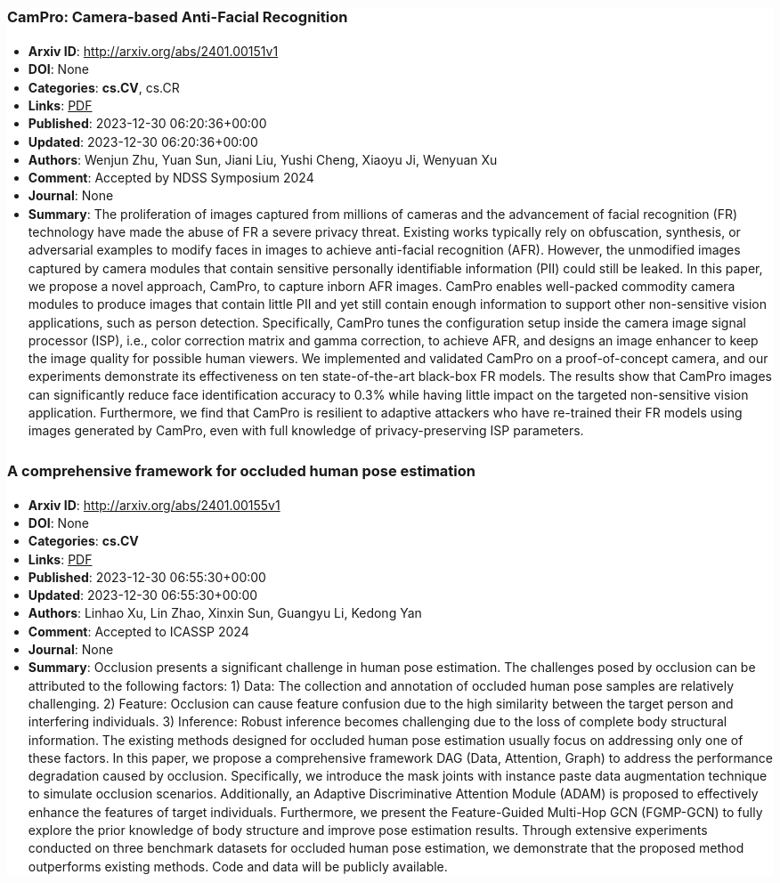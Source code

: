

### CamPro: Camera-based Anti-Facial Recognition
- **Arxiv ID**: http://arxiv.org/abs/2401.00151v1
- **DOI**: None
- **Categories**: **cs.CV**, cs.CR
- **Links**: [PDF](http://arxiv.org/pdf/2401.00151v1)
- **Published**: 2023-12-30 06:20:36+00:00
- **Updated**: 2023-12-30 06:20:36+00:00
- **Authors**: Wenjun Zhu, Yuan Sun, Jiani Liu, Yushi Cheng, Xiaoyu Ji, Wenyuan Xu
- **Comment**: Accepted by NDSS Symposium 2024
- **Journal**: None
- **Summary**: The proliferation of images captured from millions of cameras and the advancement of facial recognition (FR) technology have made the abuse of FR a severe privacy threat. Existing works typically rely on obfuscation, synthesis, or adversarial examples to modify faces in images to achieve anti-facial recognition (AFR). However, the unmodified images captured by camera modules that contain sensitive personally identifiable information (PII) could still be leaked. In this paper, we propose a novel approach, CamPro, to capture inborn AFR images. CamPro enables well-packed commodity camera modules to produce images that contain little PII and yet still contain enough information to support other non-sensitive vision applications, such as person detection. Specifically, CamPro tunes the configuration setup inside the camera image signal processor (ISP), i.e., color correction matrix and gamma correction, to achieve AFR, and designs an image enhancer to keep the image quality for possible human viewers. We implemented and validated CamPro on a proof-of-concept camera, and our experiments demonstrate its effectiveness on ten state-of-the-art black-box FR models. The results show that CamPro images can significantly reduce face identification accuracy to 0.3\% while having little impact on the targeted non-sensitive vision application. Furthermore, we find that CamPro is resilient to adaptive attackers who have re-trained their FR models using images generated by CamPro, even with full knowledge of privacy-preserving ISP parameters.



### A comprehensive framework for occluded human pose estimation
- **Arxiv ID**: http://arxiv.org/abs/2401.00155v1
- **DOI**: None
- **Categories**: **cs.CV**
- **Links**: [PDF](http://arxiv.org/pdf/2401.00155v1)
- **Published**: 2023-12-30 06:55:30+00:00
- **Updated**: 2023-12-30 06:55:30+00:00
- **Authors**: Linhao Xu, Lin Zhao, Xinxin Sun, Guangyu Li, Kedong Yan
- **Comment**: Accepted to ICASSP 2024
- **Journal**: None
- **Summary**: Occlusion presents a significant challenge in human pose estimation. The challenges posed by occlusion can be attributed to the following factors: 1) Data: The collection and annotation of occluded human pose samples are relatively challenging. 2) Feature: Occlusion can cause feature confusion due to the high similarity between the target person and interfering individuals. 3) Inference: Robust inference becomes challenging due to the loss of complete body structural information. The existing methods designed for occluded human pose estimation usually focus on addressing only one of these factors. In this paper, we propose a comprehensive framework DAG (Data, Attention, Graph) to address the performance degradation caused by occlusion. Specifically, we introduce the mask joints with instance paste data augmentation technique to simulate occlusion scenarios. Additionally, an Adaptive Discriminative Attention Module (ADAM) is proposed to effectively enhance the features of target individuals. Furthermore, we present the Feature-Guided Multi-Hop GCN (FGMP-GCN) to fully explore the prior knowledge of body structure and improve pose estimation results. Through extensive experiments conducted on three benchmark datasets for occluded human pose estimation, we demonstrate that the proposed method outperforms existing methods. Code and data will be publicly available.
